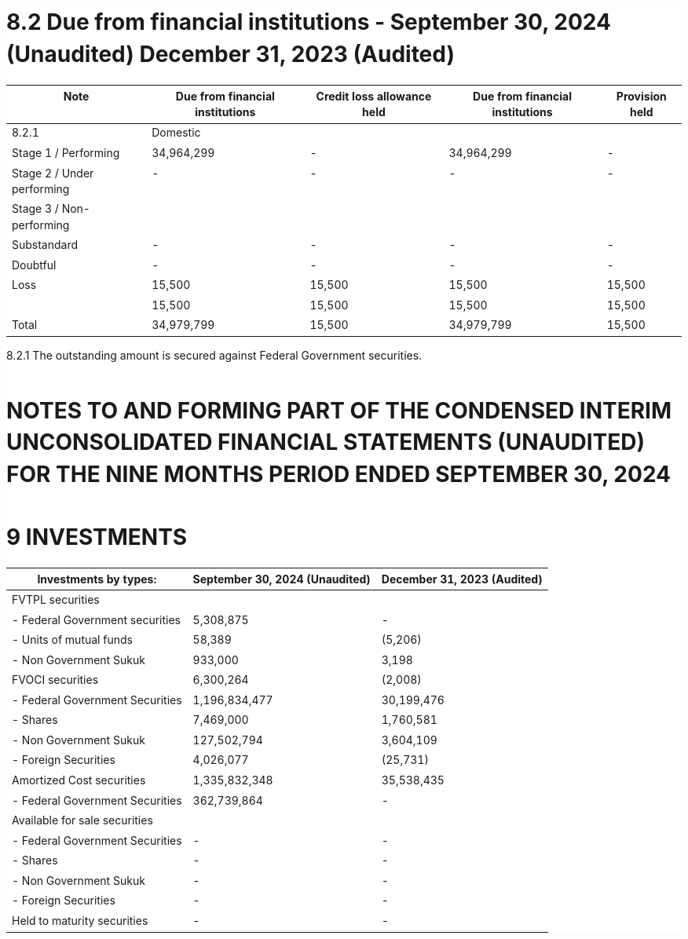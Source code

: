 # 8.2 Due from financial institutions - September 30, 2024 (Unaudited) December 31, 2023 (Audited)

|Note|Due from financial institutions|Credit loss allowance held|Due from financial institutions|Provision held|
|---|---|---|---|---|
|8.2.1|Domestic| | | |
|Stage 1 / Performing|34,964,299|-|34,964,299|-|
|Stage 2 / Under performing|-|-|-|-|
|Stage 3 / Non-performing| | | | |
|Substandard|-|-|-|-|
|Doubtful|-|-|-|-|
|Loss|15,500|15,500|15,500|15,500|
| |15,500|15,500|15,500|15,500|
|Total|34,979,799|15,500|34,979,799|15,500|

8.2.1 The outstanding amount is secured against Federal Government securities.

# NOTES TO AND FORMING PART OF THE CONDENSED INTERIM UNCONSOLIDATED FINANCIAL STATEMENTS (UNAUDITED) FOR THE NINE MONTHS PERIOD ENDED SEPTEMBER 30, 2024

# 9 INVESTMENTS

|Investments by types:|September 30, 2024 (Unaudited)|December 31, 2023 (Audited)|
|---|---|---|
|FVTPL securities| | |
|- Federal Government securities|5,308,875|-|
|- Units of mutual funds|58,389|(5,206)|
|- Non Government Sukuk|933,000|3,198|
|FVOCI securities|6,300,264|(2,008)|
|- Federal Government Securities|1,196,834,477|30,199,476|
|- Shares|7,469,000|1,760,581|
|- Non Government Sukuk|127,502,794|3,604,109|
|- Foreign Securities|4,026,077|(25,731)|
|Amortized Cost securities|1,335,832,348|35,538,435|
|- Federal Government Securities|362,739,864|-|
|Available for sale securities| | |
|- Federal Government Securities|-|-|
|- Shares|-|-|
|- Non Government Sukuk|-|-|
|- Foreign Securities|-|-|
|Held to maturity securities|-|-|